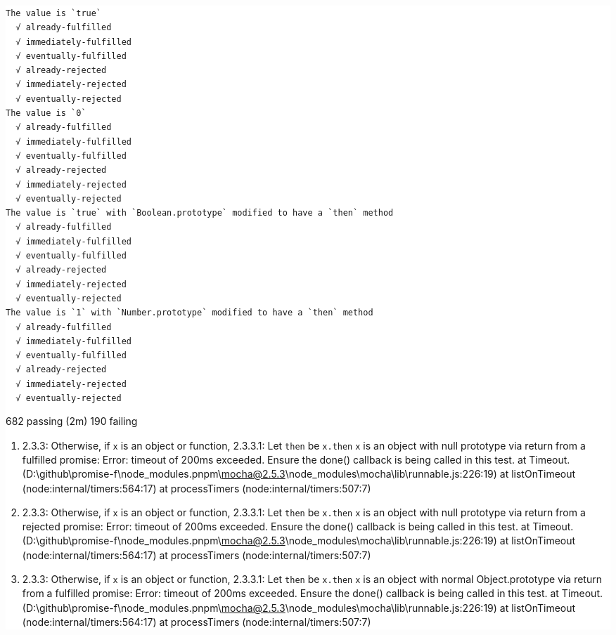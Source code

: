     The value is `true`
      √ already-fulfilled
      √ immediately-fulfilled
      √ eventually-fulfilled
      √ already-rejected
      √ immediately-rejected
      √ eventually-rejected
    The value is `0`
      √ already-fulfilled
      √ immediately-fulfilled
      √ eventually-fulfilled
      √ already-rejected
      √ immediately-rejected
      √ eventually-rejected
    The value is `true` with `Boolean.prototype` modified to have a `then` method
      √ already-fulfilled
      √ immediately-fulfilled
      √ eventually-fulfilled
      √ already-rejected
      √ immediately-rejected
      √ eventually-rejected
    The value is `1` with `Number.prototype` modified to have a `then` method
      √ already-fulfilled
      √ immediately-fulfilled
      √ eventually-fulfilled
      √ already-rejected
      √ immediately-rejected
      √ eventually-rejected


  682 passing (2m)
  190 failing

  1) 2.3.3: Otherwise, if `x` is an object or function, 2.3.3.1: Let `then` be `x.then` `x` is an object with null prototype via return from a fulfilled promise:
     Error: timeout of 200ms exceeded. Ensure the done() callback is being called in this test.
      at Timeout.<anonymous> (D:\github\promise-f\node_modules\.pnpm\mocha@2.5.3\node_modules\mocha\lib\runnable.js:226:19)
      at listOnTimeout (node:internal/timers:564:17)
      at processTimers (node:internal/timers:507:7)

  2) 2.3.3: Otherwise, if `x` is an object or function, 2.3.3.1: Let `then` be `x.then` `x` is an object with null prototype via return from a rejected promise:
     Error: timeout of 200ms exceeded. Ensure the done() callback is being called in this test.
      at Timeout.<anonymous> (D:\github\promise-f\node_modules\.pnpm\mocha@2.5.3\node_modules\mocha\lib\runnable.js:226:19)
      at listOnTimeout (node:internal/timers:564:17)
      at processTimers (node:internal/timers:507:7)

  3) 2.3.3: Otherwise, if `x` is an object or function, 2.3.3.1: Let `then` be `x.then` `x` is an object with normal Object.prototype via return from a fulfilled promise:
     Error: timeout of 200ms exceeded. Ensure the done() callback is being called in this test.
      at Timeout.<anonymous> (D:\github\promise-f\node_modules\.pnpm\mocha@2.5.3\node_modules\mocha\lib\runnable.js:226:19)
      at listOnTimeout (node:internal/timers:564:17)
      at processTimers (node:internal/timers:507:7)
